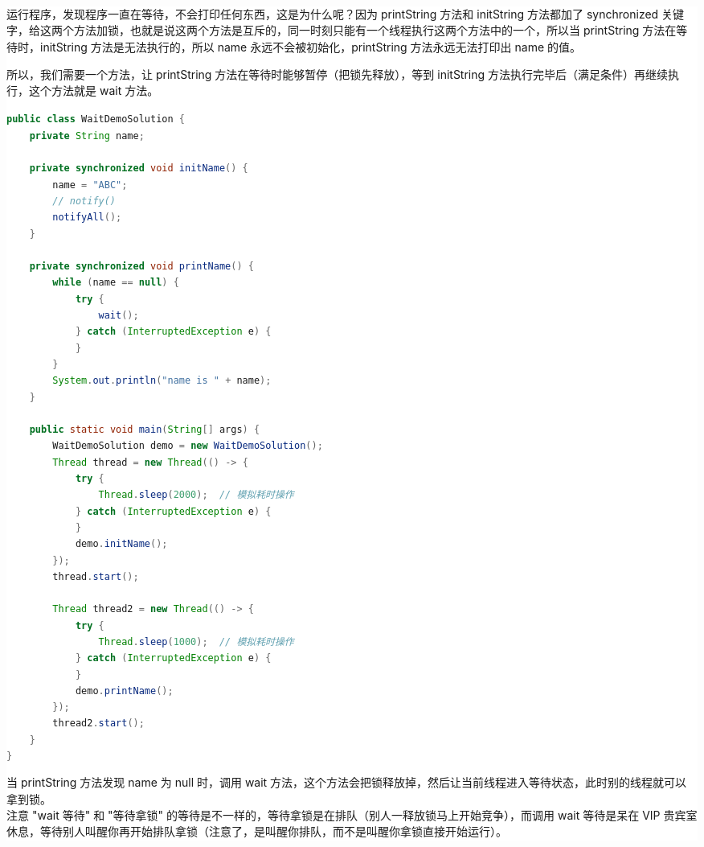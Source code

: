 运行程序，发现程序一直在等待，不会打印任何东西，这是为什么呢？因为 printString 方法和 initString 方法都加了 synchronized 关键字，给这两个方法加锁，也就是说这两个方法是互斥的，同一时刻只能有一个线程执行这两个方法中的一个，所以当 printString 方法在等待时，initString 方法是无法执行的，所以 name 永远不会被初始化，printString 方法永远无法打印出 name 的值。

所以，我们需要一个方法，让 printString 方法在等待时能够暂停（把锁先释放），等到 initString 方法执行完毕后（满足条件）再继续执行，这个方法就是 wait 方法。

```java
public class WaitDemoSolution {
    private String name;

    private synchronized void initName() {
        name = "ABC";
        // notify()
        notifyAll();
    }

    private synchronized void printName() {
        while (name == null) {
            try {
                wait();
            } catch (InterruptedException e) {
            }
        }
        System.out.println("name is " + name);
    }

    public static void main(String[] args) {
        WaitDemoSolution demo = new WaitDemoSolution();
        Thread thread = new Thread(() -> {
            try {
                Thread.sleep(2000);  // 模拟耗时操作
            } catch (InterruptedException e) {
            }
            demo.initName();
        });
        thread.start();

        Thread thread2 = new Thread(() -> {
            try {
                Thread.sleep(1000);  // 模拟耗时操作
            } catch (InterruptedException e) {
            }
            demo.printName();
        });
        thread2.start();
    }
}
```

当 printString 方法发现 name 为 null 时，调用 wait 方法，这个方法会把锁释放掉，然后让当前线程进入等待状态，此时别的线程就可以拿到锁。  
注意 "wait 等待" 和 "等待拿锁" 的等待是不一样的，等待拿锁是在排队（别人一释放锁马上开始竞争），而调用 wait 等待是呆在 VIP 贵宾室休息，等待别人叫醒你再开始排队拿锁（注意了，是叫醒你排队，而不是叫醒你拿锁直接开始运行）。

